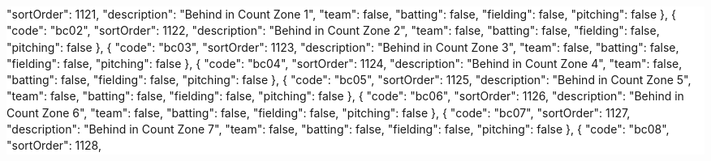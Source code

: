 "sortOrder": 1121,
"description": "Behind in Count Zone 1",
"team": false,
"batting": false,
"fielding": false,
"pitching": false
},
{
"code": "bc02",
"sortOrder": 1122,
"description": "Behind in Count Zone 2",
"team": false,
"batting": false,
"fielding": false,
"pitching": false
},
{
"code": "bc03",
"sortOrder": 1123,
"description": "Behind in Count Zone 3",
"team": false,
"batting": false,
"fielding": false,
"pitching": false
},
{
"code": "bc04",
"sortOrder": 1124,
"description": "Behind in Count Zone 4",
"team": false,
"batting": false,
"fielding": false,
"pitching": false
},
{
"code": "bc05",
"sortOrder": 1125,
"description": "Behind in Count Zone 5",
"team": false,
"batting": false,
"fielding": false,
"pitching": false
},
{
"code": "bc06",
"sortOrder": 1126,
"description": "Behind in Count Zone 6",
"team": false,
"batting": false,
"fielding": false,
"pitching": false
},
{
"code": "bc07",
"sortOrder": 1127,
"description": "Behind in Count Zone 7",
"team": false,
"batting": false,
"fielding": false,
"pitching": false
},
{
"code": "bc08",
"sortOrder": 1128,